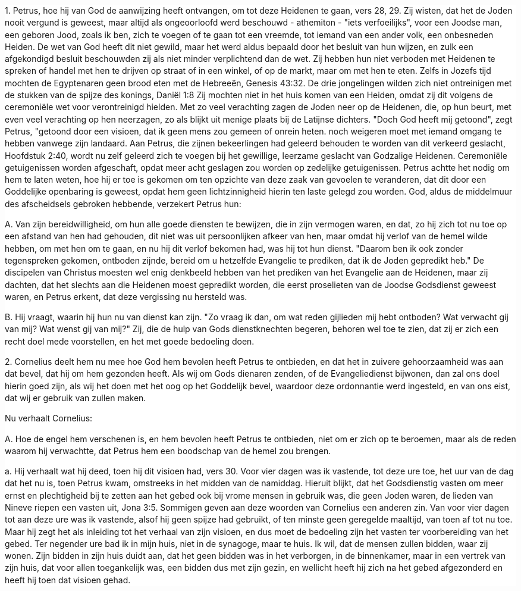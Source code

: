 1\. Petrus, hoe hij van God de aanwijzing heeft ontvangen, om tot deze Heidenen te gaan, vers 28, 29. Zij wisten, dat het de Joden nooit vergund is geweest, maar altijd als ongeoorloofd werd beschouwd - athemiton - "iets verfoeilijks", voor een Joodse man, een geboren Jood, zoals ik ben, zich te voegen of te gaan tot een vreemde, tot iemand van een ander volk, een onbesneden Heiden. De wet van God heeft dit niet gewild, maar het werd aldus bepaald door het besluit van hun wijzen, en zulk een afgekondigd besluit beschouwden zij als niet minder verplichtend dan de wet. Zij hebben hun niet verboden met Heidenen te spreken of handel met hen te drijven op straat of in een winkel, of op de markt, maar om met hen te eten. Zelfs in Jozefs tijd mochten de Egyptenaren geen brood eten met de Hebreeën, Genesis 43:32. De drie jongelingen wilden zich niet ontreinigen met de stukken van de spijze des konings, Daniël 1:8 Zij mochten niet in het huis komen van een Heiden, omdat zij dit volgens de ceremoniële wet voor verontreinigd hielden. Met zo veel verachting zagen de Joden neer op de Heidenen, die, op hun beurt, met even veel verachting op hen neerzagen, zo als blijkt uit menige plaats bij de Latijnse dichters. "Doch God heeft mij getoond", zegt Petrus, "getoond door een visioen, dat ik geen mens zou gemeen of onrein heten. noch weigeren moet met iemand omgang te hebben vanwege zijn landaard. Aan Petrus, die zijnen bekeerlingen had geleerd behouden te worden van dit verkeerd geslacht, Hoofdstuk 2:40, wordt nu zelf geleerd zich te voegen bij het gewillige, leerzame geslacht van Godzalige Heidenen. Ceremoniële getuigenissen worden afgeschaft, opdat meer acht geslagen zou worden op zedelijke getuigenissen. Petrus achtte het nodig om hem te laten weten, hoe hij er toe is gekomen om ten opzichte van deze zaak van gevoelen te veranderen, dat dit door een Goddelijke openbaring is geweest, opdat hem geen lichtzinnigheid hierin ten laste gelegd zou worden. God, aldus de middelmuur des afscheidsels gebroken hebbende, verzekert Petrus hun:

A. Van zijn bereidwilligheid, om hun alle goede diensten te bewijzen, die in zijn vermogen waren, en dat, zo hij zich tot nu toe op een afstand van hen had gehouden, dit niet was uit persoonlijken afkeer van hen, maar omdat hij verlof van de hemel wilde hebben, om met hen om te gaan, en nu hij dit verlof bekomen had, was hij tot hun dienst. "Daarom ben ik ook zonder tegenspreken gekomen, ontboden zijnde, bereid om u hetzelfde Evangelie te prediken, dat ik de Joden gepredikt heb." De discipelen van Christus moesten wel enig denkbeeld hebben van het prediken van het Evangelie aan de Heidenen, maar zij dachten, dat het slechts aan die Heidenen moest gepredikt worden, die eerst proselieten van de Joodse Godsdienst geweest waren, en Petrus erkent, dat deze vergissing nu hersteld was.

B. Hij vraagt, waarin hij hun nu van dienst kan zijn. "Zo vraag ik dan, om wat reden gijlieden mij hebt ontboden? Wat verwacht gij van mij? Wat wenst gij van mij?" Zij, die de hulp van Gods dienstknechten begeren, behoren wel toe te zien, dat zij er zich een recht doel mede voorstellen, en het met goede bedoeling doen. 

2\. Cornelius deelt hem nu mee hoe God hem bevolen heeft Petrus te ontbieden, en dat het in zuivere gehoorzaamheid was aan dat bevel, dat hij om hem gezonden heeft. Als wij om Gods dienaren zenden, of de Evangeliedienst bijwonen, dan zal ons doel hierin goed zijn, als wij het doen met het oog op het Goddelijk bevel, waardoor deze ordonnantie werd ingesteld, en van ons eist, dat wij er gebruik van zullen maken. 

Nu verhaalt Cornelius:

A. Hoe de engel hem verschenen is, en hem bevolen heeft Petrus te ontbieden, niet om er zich op te beroemen, maar als de reden waarom hij verwachtte, dat Petrus hem een boodschap van de hemel zou brengen.

a. Hij verhaalt wat hij deed, toen hij dit visioen had, vers 30. Voor vier dagen was ik vastende, tot deze ure toe, het uur van de dag dat het nu is, toen Petrus kwam, omstreeks in het midden van de namiddag. Hieruit blijkt, dat het Godsdienstig vasten om meer ernst en plechtigheid bij te zetten aan het gebed ook bij vrome mensen in gebruik was, die geen Joden waren, de lieden van Nineve riepen een vasten uit, Jona 3:5. Sommigen geven aan deze woorden van Cornelius een anderen zin. Van voor vier dagen tot aan deze ure was ik vastende, alsof hij geen spijze had gebruikt, of ten minste geen geregelde maaltijd, van toen af tot nu toe. Maar hij zegt het als inleiding tot het verhaal van zijn visioen, en dus moet de bedoeling zijn het vasten ter voorbereiding van het gebed. Ter negender ure bad ik in mijn huis, niet in de synagoge, maar te huis. Ik wil, dat de mensen zullen bidden, waar zij wonen. Zijn bidden in zijn huis duidt aan, dat het geen bidden was in het verborgen, in de binnenkamer, maar in een vertrek van zijn huis, dat voor allen toegankelijk was, een bidden dus met zijn gezin, en wellicht heeft hij zich na het gebed afgezonderd en heeft hij toen dat visioen gehad. 
